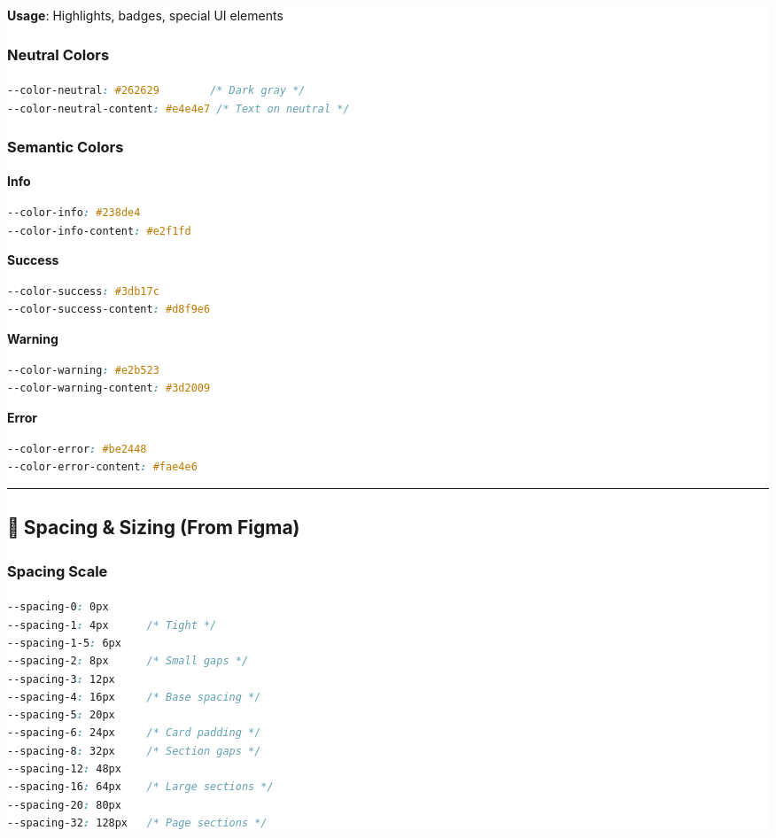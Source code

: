 **Usage**: Highlights, badges, special UI elements

### Neutral Colors
```css
--color-neutral: #262629        /* Dark gray */
--color-neutral-content: #e4e4e7 /* Text on neutral */
```

### Semantic Colors

**Info**
```css
--color-info: #238de4
--color-info-content: #e2f1fd
```

**Success**
```css
--color-success: #3db17c
--color-success-content: #d8f9e6
```

**Warning**
```css
--color-warning: #e2b523
--color-warning-content: #3d2009
```

**Error**
```css
--color-error: #be2448
--color-error-content: #fae4e6
```

---

## 📏 Spacing & Sizing (From Figma)

### Spacing Scale
```css
--spacing-0: 0px
--spacing-1: 4px      /* Tight */
--spacing-1-5: 6px
--spacing-2: 8px      /* Small gaps */
--spacing-3: 12px
--spacing-4: 16px     /* Base spacing */
--spacing-5: 20px
--spacing-6: 24px     /* Card padding */
--spacing-8: 32px     /* Section gaps */
--spacing-12: 48px
--spacing-16: 64px    /* Large sections */
--spacing-20: 80px
--spacing-32: 128px   /* Page sections */
```

